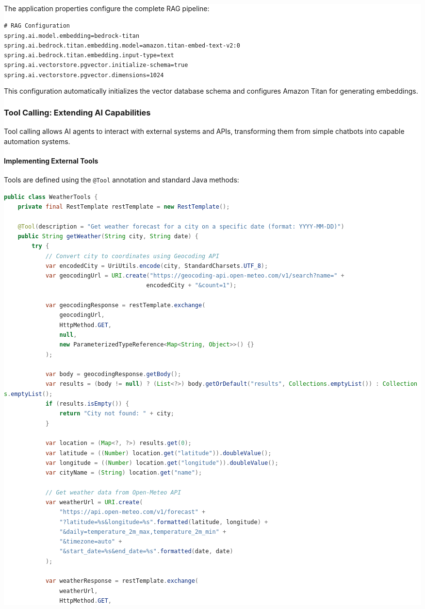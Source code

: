 The application properties configure the complete RAG pipeline:

```properties
# RAG Configuration
spring.ai.model.embedding=bedrock-titan
spring.ai.bedrock.titan.embedding.model=amazon.titan-embed-text-v2:0
spring.ai.bedrock.titan.embedding.input-type=text
spring.ai.vectorstore.pgvector.initialize-schema=true
spring.ai.vectorstore.pgvector.dimensions=1024
```

This configuration automatically initializes the vector database schema and configures Amazon Titan for generating embeddings.

### Tool Calling: Extending AI Capabilities

Tool calling allows AI agents to interact with external systems and APIs, transforming them from simple chatbots into capable automation systems.

#### Implementing External Tools

Tools are defined using the `@Tool` annotation and standard Java methods:

```java
public class WeatherTools {
    private final RestTemplate restTemplate = new RestTemplate();

    @Tool(description = "Get weather forecast for a city on a specific date (format: YYYY-MM-DD)")
    public String getWeather(String city, String date) {
        try {
            // Convert city to coordinates using Geocoding API
            var encodedCity = UriUtils.encode(city, StandardCharsets.UTF_8);
            var geocodingUrl = URI.create("https://geocoding-api.open-meteo.com/v1/search?name=" +
                                         encodedCity + "&count=1");

            var geocodingResponse = restTemplate.exchange(
                geocodingUrl,
                HttpMethod.GET,
                null,
                new ParameterizedTypeReference<Map<String, Object>>() {}
            );

            var body = geocodingResponse.getBody();
            var results = (body != null) ? (List<?>) body.getOrDefault("results", Collections.emptyList()) : Collections.emptyList();
            if (results.isEmpty()) {
                return "City not found: " + city;
            }

            var location = (Map<?, ?>) results.get(0);
            var latitude = ((Number) location.get("latitude")).doubleValue();
            var longitude = ((Number) location.get("longitude")).doubleValue();
            var cityName = (String) location.get("name");

            // Get weather data from Open-Meteo API
            var weatherUrl = URI.create(
                "https://api.open-meteo.com/v1/forecast" +
                "?latitude=%s&longitude=%s".formatted(latitude, longitude) +
                "&daily=temperature_2m_max,temperature_2m_min" +
                "&timezone=auto" +
                "&start_date=%s&end_date=%s".formatted(date, date)
            );

            var weatherResponse = restTemplate.exchange(
                weatherUrl,
                HttpMethod.GET,
```